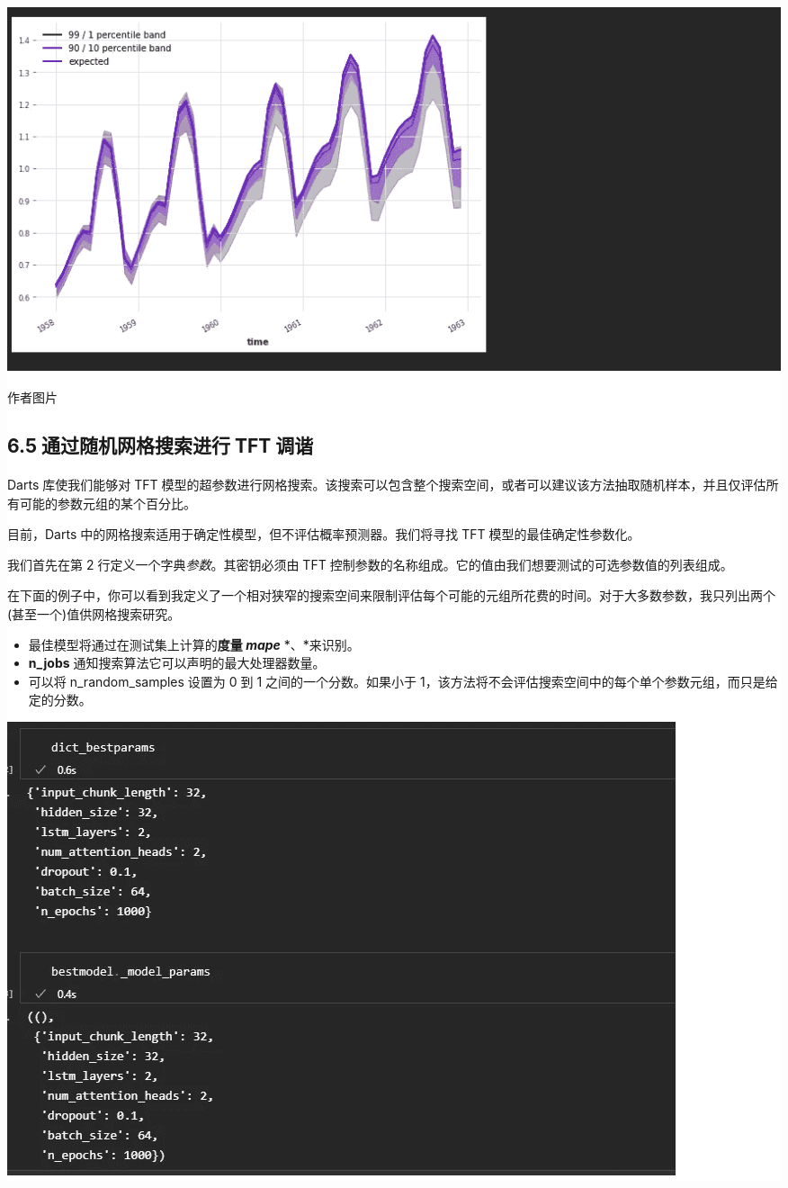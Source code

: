 ![](img/c6f91277f6bd15de4b2e4e877347c448.png)

作者图片

## 6.5 通过随机网格搜索进行 TFT 调谐

Darts 库使我们能够对 TFT 模型的超参数进行网格搜索。该搜索可以包含整个搜索空间，或者可以建议该方法抽取随机样本，并且仅评估所有可能的参数元组的某个百分比。

目前，Darts 中的网格搜索适用于确定性模型，但不评估概率预测器。我们将寻找 TFT 模型的最佳确定性参数化。

我们首先在第 2 行定义一个字典*参数*。其密钥必须由 TFT 控制参数的名称组成。它的值由我们想要测试的可选参数值的列表组成。

在下面的例子中，你可以看到我定义了一个相对狭窄的搜索空间来限制评估每个可能的元组所花费的时间。对于大多数参数，我只列出两个(甚至一个)值供网格搜索研究。

*   最佳模型将通过在测试集上计算的**度量 *mape*** *、*来识别。
*   **n_jobs** 通知搜索算法它可以声明的最大处理器数量。
*   可以将 n_random_samples 设置为 0 到 1 之间的一个分数。如果小于 1，该方法将不会评估搜索空间中的每个单个参数元组，而只是给定的分数。

![](img/57090d31aefd5f873169ced8c0576ee3.png)
